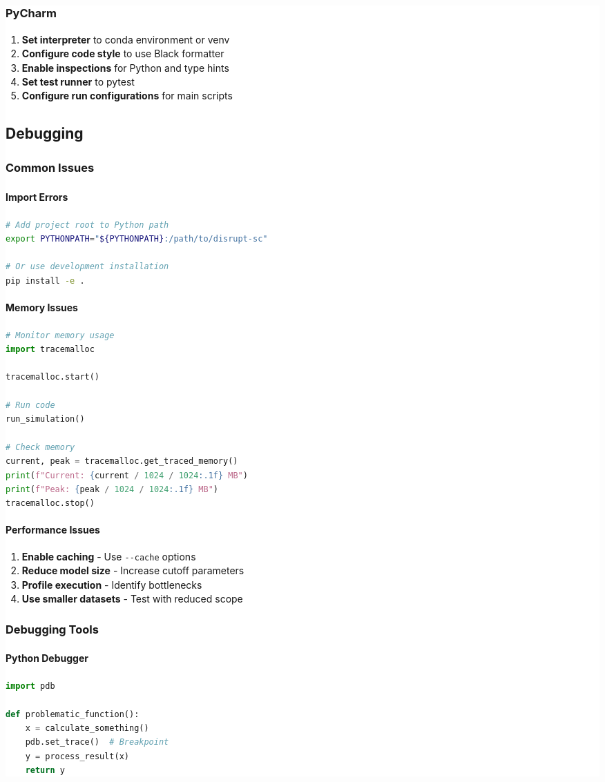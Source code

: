 ### PyCharm

1. **Set interpreter** to conda environment or venv
2. **Configure code style** to use Black formatter
3. **Enable inspections** for Python and type hints
4. **Set test runner** to pytest
5. **Configure run configurations** for main scripts

## Debugging

### Common Issues

#### Import Errors

```bash
# Add project root to Python path
export PYTHONPATH="${PYTHONPATH}:/path/to/disrupt-sc"

# Or use development installation
pip install -e .
```

#### Memory Issues

```python
# Monitor memory usage
import tracemalloc

tracemalloc.start()

# Run code
run_simulation()

# Check memory
current, peak = tracemalloc.get_traced_memory()
print(f"Current: {current / 1024 / 1024:.1f} MB")
print(f"Peak: {peak / 1024 / 1024:.1f} MB")
tracemalloc.stop()
```

#### Performance Issues

1. **Enable caching** - Use `--cache` options
2. **Reduce model size** - Increase cutoff parameters
3. **Profile execution** - Identify bottlenecks
4. **Use smaller datasets** - Test with reduced scope

### Debugging Tools

#### Python Debugger

```python
import pdb

def problematic_function():
    x = calculate_something()
    pdb.set_trace()  # Breakpoint
    y = process_result(x)
    return y
```
